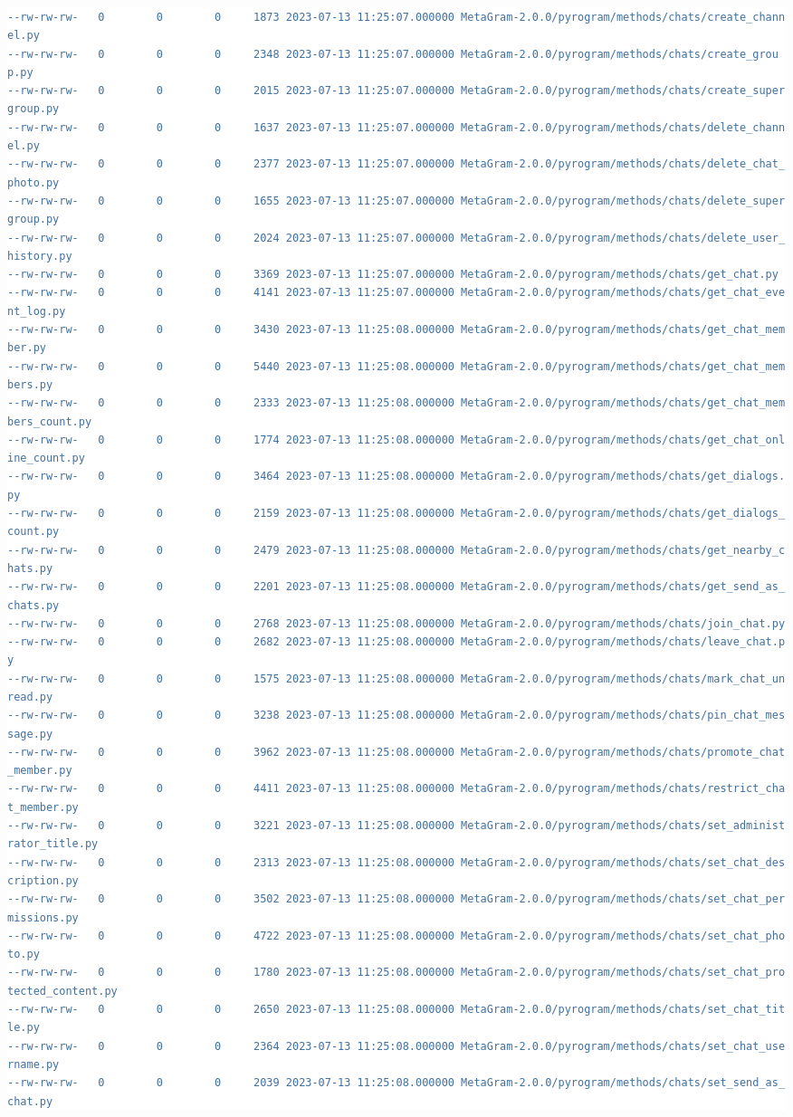 ```diff
--rw-rw-rw-   0        0        0     1873 2023-07-13 11:25:07.000000 MetaGram-2.0.0/pyrogram/methods/chats/create_channel.py
--rw-rw-rw-   0        0        0     2348 2023-07-13 11:25:07.000000 MetaGram-2.0.0/pyrogram/methods/chats/create_group.py
--rw-rw-rw-   0        0        0     2015 2023-07-13 11:25:07.000000 MetaGram-2.0.0/pyrogram/methods/chats/create_supergroup.py
--rw-rw-rw-   0        0        0     1637 2023-07-13 11:25:07.000000 MetaGram-2.0.0/pyrogram/methods/chats/delete_channel.py
--rw-rw-rw-   0        0        0     2377 2023-07-13 11:25:07.000000 MetaGram-2.0.0/pyrogram/methods/chats/delete_chat_photo.py
--rw-rw-rw-   0        0        0     1655 2023-07-13 11:25:07.000000 MetaGram-2.0.0/pyrogram/methods/chats/delete_supergroup.py
--rw-rw-rw-   0        0        0     2024 2023-07-13 11:25:07.000000 MetaGram-2.0.0/pyrogram/methods/chats/delete_user_history.py
--rw-rw-rw-   0        0        0     3369 2023-07-13 11:25:07.000000 MetaGram-2.0.0/pyrogram/methods/chats/get_chat.py
--rw-rw-rw-   0        0        0     4141 2023-07-13 11:25:07.000000 MetaGram-2.0.0/pyrogram/methods/chats/get_chat_event_log.py
--rw-rw-rw-   0        0        0     3430 2023-07-13 11:25:08.000000 MetaGram-2.0.0/pyrogram/methods/chats/get_chat_member.py
--rw-rw-rw-   0        0        0     5440 2023-07-13 11:25:08.000000 MetaGram-2.0.0/pyrogram/methods/chats/get_chat_members.py
--rw-rw-rw-   0        0        0     2333 2023-07-13 11:25:08.000000 MetaGram-2.0.0/pyrogram/methods/chats/get_chat_members_count.py
--rw-rw-rw-   0        0        0     1774 2023-07-13 11:25:08.000000 MetaGram-2.0.0/pyrogram/methods/chats/get_chat_online_count.py
--rw-rw-rw-   0        0        0     3464 2023-07-13 11:25:08.000000 MetaGram-2.0.0/pyrogram/methods/chats/get_dialogs.py
--rw-rw-rw-   0        0        0     2159 2023-07-13 11:25:08.000000 MetaGram-2.0.0/pyrogram/methods/chats/get_dialogs_count.py
--rw-rw-rw-   0        0        0     2479 2023-07-13 11:25:08.000000 MetaGram-2.0.0/pyrogram/methods/chats/get_nearby_chats.py
--rw-rw-rw-   0        0        0     2201 2023-07-13 11:25:08.000000 MetaGram-2.0.0/pyrogram/methods/chats/get_send_as_chats.py
--rw-rw-rw-   0        0        0     2768 2023-07-13 11:25:08.000000 MetaGram-2.0.0/pyrogram/methods/chats/join_chat.py
--rw-rw-rw-   0        0        0     2682 2023-07-13 11:25:08.000000 MetaGram-2.0.0/pyrogram/methods/chats/leave_chat.py
--rw-rw-rw-   0        0        0     1575 2023-07-13 11:25:08.000000 MetaGram-2.0.0/pyrogram/methods/chats/mark_chat_unread.py
--rw-rw-rw-   0        0        0     3238 2023-07-13 11:25:08.000000 MetaGram-2.0.0/pyrogram/methods/chats/pin_chat_message.py
--rw-rw-rw-   0        0        0     3962 2023-07-13 11:25:08.000000 MetaGram-2.0.0/pyrogram/methods/chats/promote_chat_member.py
--rw-rw-rw-   0        0        0     4411 2023-07-13 11:25:08.000000 MetaGram-2.0.0/pyrogram/methods/chats/restrict_chat_member.py
--rw-rw-rw-   0        0        0     3221 2023-07-13 11:25:08.000000 MetaGram-2.0.0/pyrogram/methods/chats/set_administrator_title.py
--rw-rw-rw-   0        0        0     2313 2023-07-13 11:25:08.000000 MetaGram-2.0.0/pyrogram/methods/chats/set_chat_description.py
--rw-rw-rw-   0        0        0     3502 2023-07-13 11:25:08.000000 MetaGram-2.0.0/pyrogram/methods/chats/set_chat_permissions.py
--rw-rw-rw-   0        0        0     4722 2023-07-13 11:25:08.000000 MetaGram-2.0.0/pyrogram/methods/chats/set_chat_photo.py
--rw-rw-rw-   0        0        0     1780 2023-07-13 11:25:08.000000 MetaGram-2.0.0/pyrogram/methods/chats/set_chat_protected_content.py
--rw-rw-rw-   0        0        0     2650 2023-07-13 11:25:08.000000 MetaGram-2.0.0/pyrogram/methods/chats/set_chat_title.py
--rw-rw-rw-   0        0        0     2364 2023-07-13 11:25:08.000000 MetaGram-2.0.0/pyrogram/methods/chats/set_chat_username.py
--rw-rw-rw-   0        0        0     2039 2023-07-13 11:25:08.000000 MetaGram-2.0.0/pyrogram/methods/chats/set_send_as_chat.py
```